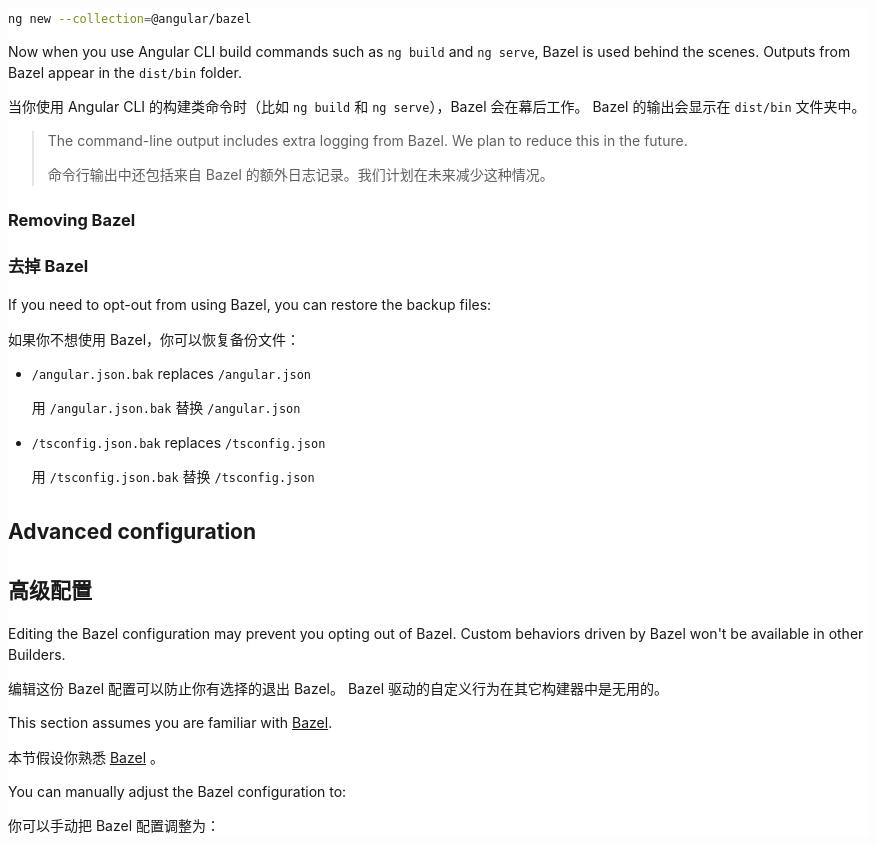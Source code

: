 ```sh
ng new --collection=@angular/bazel
```

Now when you use Angular CLI build commands such as `ng build` and `ng serve`, 
Bazel is used behind the scenes.
Outputs from Bazel appear in the `dist/bin` folder.

当你使用 Angular CLI 的构建类命令时（比如 `ng build` 和 `ng serve`），Bazel 会在幕后工作。 Bazel 的输出会显示在 `dist/bin` 文件夹中。


> The command-line output includes extra logging from Bazel.
> We plan to reduce this in the future.
>
> 命令行输出中还包括来自 Bazel 的额外日志记录。我们计划在未来减少这种情况。
>

### Removing Bazel

### 去掉 Bazel


If you need to opt-out from using Bazel, you can restore the backup files:

如果你不想使用 Bazel，你可以恢复备份文件：


- `/angular.json.bak` replaces `/angular.json`

  用 `/angular.json.bak` 替换 `/angular.json`

- `/tsconfig.json.bak` replaces `/tsconfig.json`

  用 `/tsconfig.json.bak` 替换 `/tsconfig.json`


## Advanced configuration

## 高级配置


<div class="alert is-helpful">

Editing the Bazel configuration may prevent you opting out of Bazel.
Custom behaviors driven by Bazel won't be available in other Builders.

编辑这份 Bazel 配置可以防止你有选择的退出 Bazel。 Bazel 驱动的自定义行为在其它构建器中是无用的。


This section assumes you are familiar with [Bazel](https://docs.bazel.build).

本节假设你熟悉 [Bazel](https://docs.bazel.build) 。


</div>

You can manually adjust the Bazel configuration to:

你可以手动把 Bazel 配置调整为：

